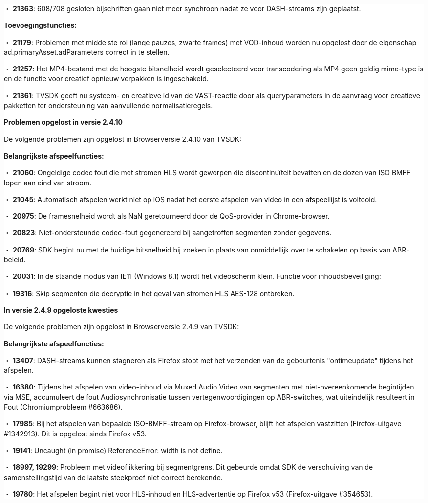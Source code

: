 ・ **21363**: 608/708 gesloten bijschriften gaan niet meer synchroon nadat ze voor DASH-streams zijn geplaatst.

**Toevoegingsfuncties:**

・ **21179**: Problemen met middelste rol (lange pauzes, zwarte frames) met VOD-inhoud worden nu opgelost door de eigenschap ad.primaryAsset.adParameters correct in te stellen.

・ **21257**: Het MP4-bestand met de hoogste bitsnelheid wordt geselecteerd voor transcodering als MP4 geen geldig mime-type is en de functie voor creatief opnieuw verpakken is ingeschakeld.

・ **21361**: TVSDK geeft nu systeem- en creatieve id van de VAST-reactie door als queryparameters in de aanvraag voor creatieve pakketten ter ondersteuning van aanvullende normalisatieregels.

**Problemen opgelost in versie 2.4.10**

De volgende problemen zijn opgelost in Browserversie 2.4.10 van TVSDK:

**Belangrijkste afspeelfuncties:**

・ **21060**: Ongeldige codec fout die met stromen HLS wordt geworpen die discontinuïteit bevatten en de dozen van ISO BMFF lopen aan eind van stroom.

・ **21045**: Automatisch afspelen werkt niet op iOS nadat het eerste afspelen van video in een afspeellijst is voltooid.

・ **20975**: De framesnelheid wordt als NaN geretourneerd door de QoS-provider in Chrome-browser.

・ **20823**: Niet-ondersteunde codec-fout gegenereerd bij aangetroffen segmenten zonder gegevens.

・ **20769**: SDK begint nu met de huidige bitsnelheid bij zoeken in plaats van onmiddellijk over te schakelen op basis van ABR-beleid.

・ **20031**: In de staande modus van IE11 (Windows 8.1) wordt het videoscherm klein. Functie voor inhoudsbeveiliging:

・ **19316**: Skip segmenten die decryptie in het geval van stromen HLS AES-128 ontbreken.

**In versie 2.4.9 opgeloste kwesties**

De volgende problemen zijn opgelost in Browserversie 2.4.9 van TVSDK:

**Belangrijkste afspeelfuncties:**

・ **13407**: DASH-streams kunnen stagneren als Firefox stopt met het verzenden van de gebeurtenis &quot;ontimeupdate&quot; tijdens het afspelen.

・ **16380**: Tijdens het afspelen van video-inhoud via Muxed Audio Video van segmenten met niet-overeenkomende begintijden via MSE, accumuleert de fout Audiosynchronisatie tussen vertegenwoordigingen op ABR-switches, wat uiteindelijk resulteert in Fout (Chromiumprobleem #663686).

・ **17985**: Bij het afspelen van bepaalde ISO-BMFF-stream op Firefox-browser, blijft het afspelen vastzitten (Firefox-uitgave #1342913). Dit is opgelost sinds Firefox v53.

・ **19141**: Uncaught (in promise) ReferenceError: width is not define.

・ **18997, 19299**: Probleem met videoflikkering bij segmentgrens. Dit gebeurde omdat SDK de verschuiving van de samenstellingstijd van de laatste steekproef niet correct berekende.

・ **19780**: Het afspelen begint niet voor HLS-inhoud en HLS-advertentie op Firefox v53 (Firefox-uitgave #354653).

